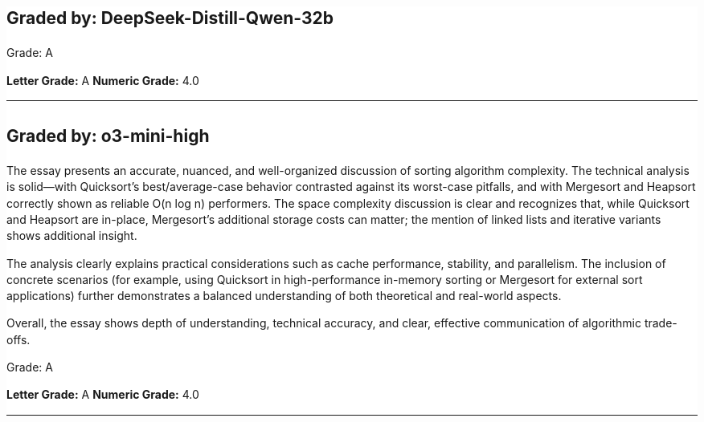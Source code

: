 
## Graded by: DeepSeek-Distill-Qwen-32b

Grade: A

**Letter Grade:** A
**Numeric Grade:** 4.0

---

## Graded by: o3-mini-high

The essay presents an accurate, nuanced, and well-organized discussion of sorting algorithm complexity. The technical analysis is solid—with Quicksort’s best/average-case behavior contrasted against its worst-case pitfalls, and with Mergesort and Heapsort correctly shown as reliable O(n log n) performers. The space complexity discussion is clear and recognizes that, while Quicksort and Heapsort are in-place, Mergesort’s additional storage costs can matter; the mention of linked lists and iterative variants shows additional insight.

The analysis clearly explains practical considerations such as cache performance, stability, and parallelism. The inclusion of concrete scenarios (for example, using Quicksort in high-performance in-memory sorting or Mergesort for external sort applications) further demonstrates a balanced understanding of both theoretical and real-world aspects.

Overall, the essay shows depth of understanding, technical accuracy, and clear, effective communication of algorithmic trade-offs. 

Grade: A

**Letter Grade:** A
**Numeric Grade:** 4.0

---

